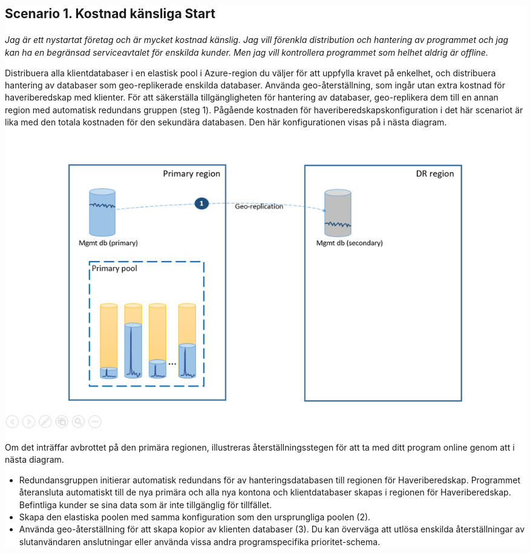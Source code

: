 ## <a name="scenario-1-cost-sensitive-startup"></a>Scenario 1. Kostnad känsliga Start
<i>Jag är ett nystartat företag och är mycket kostnad känslig.  Jag vill förenkla distribution och hantering av programmet och jag kan ha en begränsad serviceavtalet för enskilda kunder. Men jag vill kontrollera programmet som helhet aldrig är offline.</i>

Distribuera alla klientdatabaser i en elastisk pool i Azure-region du väljer för att uppfylla kravet på enkelhet, och distribuera hantering av databaser som geo-replikerade enskilda databaser. Använda geo-återställning, som ingår utan extra kostnad för haveriberedskap med klienter. För att säkerställa tillgängligheten för hantering av databaser, geo-replikera dem till en annan region med automatisk redundans gruppen (steg 1). Pågående kostnaden för haveriberedskapskonfiguration i det här scenariot är lika med den totala kostnaden för den sekundära databasen. Den här konfigurationen visas på i nästa diagram.

![Bild 1](./media/sql-database-disaster-recovery-strategies-for-applications-with-elastic-pool/diagram-1.png)

Om det inträffar avbrottet på den primära regionen, illustreras återställningsstegen för att ta med ditt program online genom att i nästa diagram.

* Redundansgruppen initierar automatisk redundans för av hanteringsdatabasen till regionen för Haveriberedskap. Programmet återansluta automatiskt till de nya primära och alla nya kontona och klientdatabaser skapas i regionen för Haveriberedskap. Befintliga kunder se sina data som är inte tillgänglig för tillfället.
* Skapa den elastiska poolen med samma konfiguration som den ursprungliga poolen (2).
* Använda geo-återställning för att skapa kopior av klienten databaser (3). Du kan överväga att utlösa enskilda återställningar av slutanvändaren anslutningar eller använda vissa andra programspecifika prioritet-schema.
